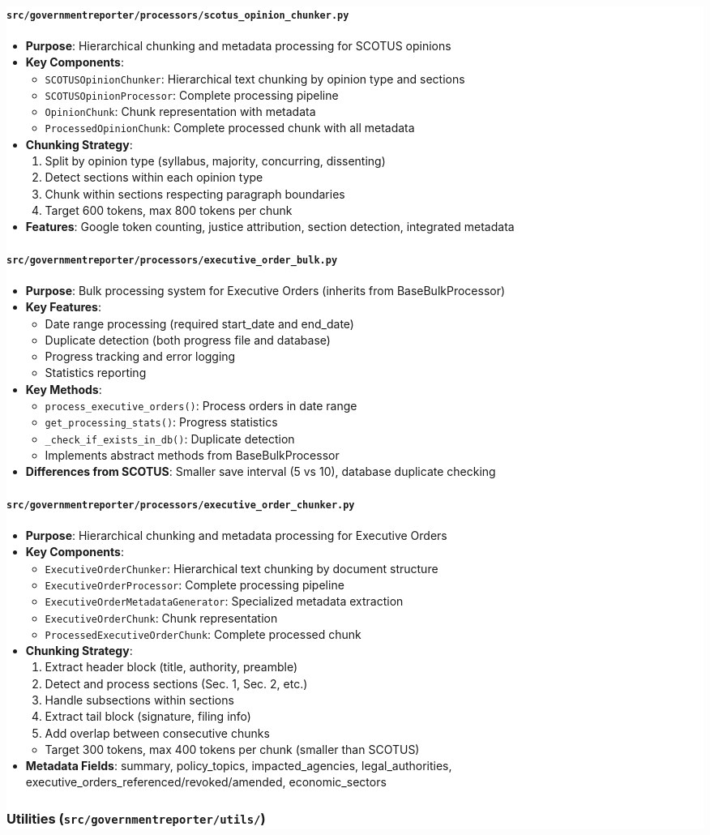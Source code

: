 #### `src/governmentreporter/processors/scotus_opinion_chunker.py`
- **Purpose**: Hierarchical chunking and metadata processing for SCOTUS opinions
- **Key Components**:
  - `SCOTUSOpinionChunker`: Hierarchical text chunking by opinion type and sections
  - `SCOTUSOpinionProcessor`: Complete processing pipeline
  - `OpinionChunk`: Chunk representation with metadata
  - `ProcessedOpinionChunk`: Complete processed chunk with all metadata
- **Chunking Strategy**:
  1. Split by opinion type (syllabus, majority, concurring, dissenting)
  2. Detect sections within each opinion type
  3. Chunk within sections respecting paragraph boundaries
  4. Target 600 tokens, max 800 tokens per chunk
- **Features**: Google token counting, justice attribution, section detection, integrated metadata

#### `src/governmentreporter/processors/executive_order_bulk.py`
- **Purpose**: Bulk processing system for Executive Orders (inherits from BaseBulkProcessor)
- **Key Features**:
  - Date range processing (required start_date and end_date)
  - Duplicate detection (both progress file and database)
  - Progress tracking and error logging
  - Statistics reporting
- **Key Methods**:
  - `process_executive_orders()`: Process orders in date range
  - `get_processing_stats()`: Progress statistics
  - `_check_if_exists_in_db()`: Duplicate detection
  - Implements abstract methods from BaseBulkProcessor
- **Differences from SCOTUS**: Smaller save interval (5 vs 10), database duplicate checking

#### `src/governmentreporter/processors/executive_order_chunker.py`
- **Purpose**: Hierarchical chunking and metadata processing for Executive Orders
- **Key Components**:
  - `ExecutiveOrderChunker`: Hierarchical text chunking by document structure
  - `ExecutiveOrderProcessor`: Complete processing pipeline
  - `ExecutiveOrderMetadataGenerator`: Specialized metadata extraction
  - `ExecutiveOrderChunk`: Chunk representation
  - `ProcessedExecutiveOrderChunk`: Complete processed chunk
- **Chunking Strategy**:
  1. Extract header block (title, authority, preamble)
  2. Detect and process sections (Sec. 1, Sec. 2, etc.)
  3. Handle subsections within sections
  4. Extract tail block (signature, filing info)
  5. Add overlap between consecutive chunks
  - Target 300 tokens, max 400 tokens per chunk (smaller than SCOTUS)
- **Metadata Fields**: summary, policy_topics, impacted_agencies, legal_authorities, executive_orders_referenced/revoked/amended, economic_sectors

### Utilities (`src/governmentreporter/utils/`)
